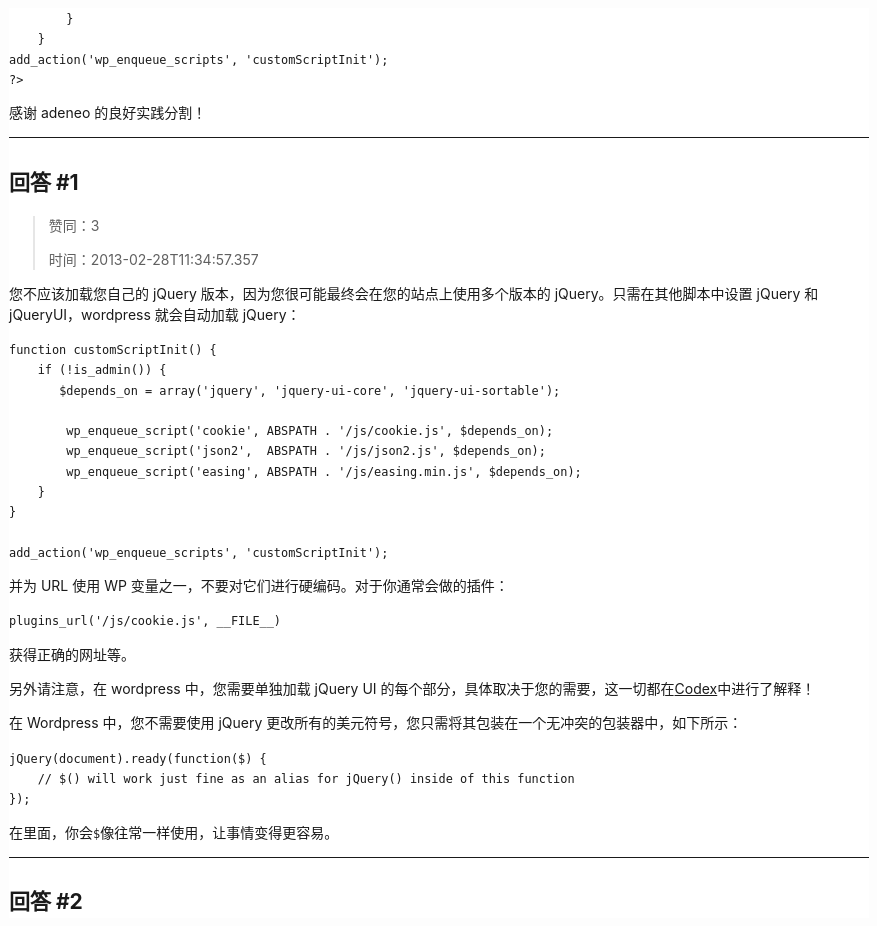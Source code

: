 ```
        }
    }
add_action('wp_enqueue_scripts', 'customScriptInit');
?> 
```

感谢 adeneo 的良好实践分割！

* * *

## 回答 #1

> 赞同：3
> 
> 时间：2013-02-28T11:34:57.357

您不应该加载您自己的 jQuery 版本，因为您很可能最终会在您的站点上使用多个版本的 jQuery。只需在其他脚本中设置 jQuery 和 jQueryUI，wordpress 就会自动加载 jQuery：

```
function customScriptInit() {
    if (!is_admin()) {
       $depends_on = array('jquery', 'jquery-ui-core', 'jquery-ui-sortable');

        wp_enqueue_script('cookie', ABSPATH . '/js/cookie.js', $depends_on);
        wp_enqueue_script('json2',  ABSPATH . '/js/json2.js', $depends_on);
        wp_enqueue_script('easing', ABSPATH . '/js/easing.min.js', $depends_on);
    }
}

add_action('wp_enqueue_scripts', 'customScriptInit'); 
```

并为 URL 使用 WP 变量之一，不要对它们进行硬编码。对于你通常会做的插件：

```
plugins_url('/js/cookie.js', __FILE__) 
```

获得正确的网址等。

另外请注意，在 wordpress 中，您需要单独加载 jQuery UI 的每个部分，具体取决于您的需要，这一切都在[Codex](http://codex.wordpress.org/Function_Reference/wp_enqueue_script)中进行了解释！

在 Wordpress 中，您不需要使用 jQuery 更改所有的美元符号，您只需将其包装在一个无冲突的包装器中，如下所示：

```
jQuery(document).ready(function($) {
    // $() will work just fine as an alias for jQuery() inside of this function
}); 
```

在里面，你会`$`像往常一样使用，让事情变得更容易。

* * *

## 回答 #2
